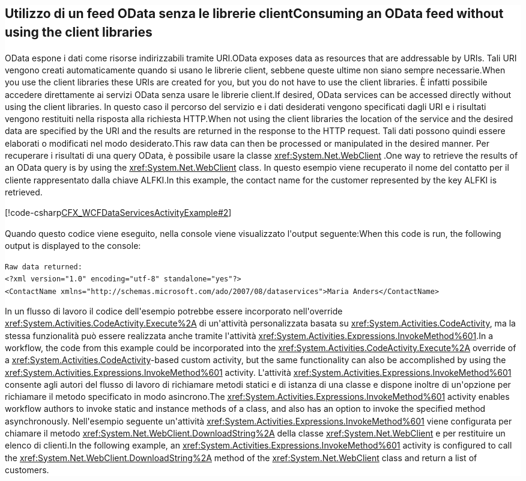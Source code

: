 ## <a name="consuming-an-odata-feed-without-using-the-client-libraries"></a><span data-ttu-id="3e58b-179">Utilizzo di un feed OData senza le librerie client</span><span class="sxs-lookup"><span data-stu-id="3e58b-179">Consuming an OData feed without using the client libraries</span></span>

<span data-ttu-id="3e58b-180">OData espone i dati come risorse indirizzabili tramite URI.</span><span class="sxs-lookup"><span data-stu-id="3e58b-180">OData exposes data as resources that are addressable by URIs.</span></span> <span data-ttu-id="3e58b-181">Tali URI vengono creati automaticamente quando si usano le librerie client, sebbene queste ultime non siano sempre necessarie.</span><span class="sxs-lookup"><span data-stu-id="3e58b-181">When you use the client libraries these URIs are created for you, but you do not have to use the client libraries.</span></span> <span data-ttu-id="3e58b-182">È infatti possibile accedere direttamente ai servizi OData senza usare le librerie client.</span><span class="sxs-lookup"><span data-stu-id="3e58b-182">If desired, OData services can be accessed directly without using the client libraries.</span></span> <span data-ttu-id="3e58b-183">In questo caso il percorso del servizio e i dati desiderati vengono specificati dagli URI e i risultati vengono restituiti nella risposta alla richiesta HTTP.</span><span class="sxs-lookup"><span data-stu-id="3e58b-183">When not using the client libraries the location of the service and the desired data are specified by the URI and the results are returned in the response to the HTTP request.</span></span> <span data-ttu-id="3e58b-184">Tali dati possono quindi essere elaborati o modificati nel modo desiderato.</span><span class="sxs-lookup"><span data-stu-id="3e58b-184">This raw data can then be processed or manipulated in the desired manner.</span></span> <span data-ttu-id="3e58b-185">Per recuperare i risultati di una query OData, è possibile usare la classe <xref:System.Net.WebClient> .</span><span class="sxs-lookup"><span data-stu-id="3e58b-185">One way to retrieve the results of an OData query is by using the <xref:System.Net.WebClient> class.</span></span> <span data-ttu-id="3e58b-186">In questo esempio viene recuperato il nome del contatto per il cliente rappresentato dalla chiave ALFKI.</span><span class="sxs-lookup"><span data-stu-id="3e58b-186">In this example, the contact name for the customer represented by the key ALFKI is retrieved.</span></span>

[!code-csharp[CFX_WCFDataServicesActivityExample#2](~/samples/snippets/csharp/VS_Snippets_CFX/CFX_WCFDataServicesActivityExample/cs/Program.cs#2)]

<span data-ttu-id="3e58b-187">Quando questo codice viene eseguito, nella console viene visualizzato l'output seguente:</span><span class="sxs-lookup"><span data-stu-id="3e58b-187">When this code is run, the following output is displayed to the console:</span></span>

```console
Raw data returned:
<?xml version="1.0" encoding="utf-8" standalone="yes"?>
<ContactName xmlns="http://schemas.microsoft.com/ado/2007/08/dataservices">Maria Anders</ContactName>
```

<span data-ttu-id="3e58b-188">In un flusso di lavoro il codice dell'esempio potrebbe essere incorporato nell'override <xref:System.Activities.CodeActivity.Execute%2A> di un'attività personalizzata basata su <xref:System.Activities.CodeActivity>, ma la stessa funzionalità può essere realizzata anche tramite l'attività <xref:System.Activities.Expressions.InvokeMethod%601>.</span><span class="sxs-lookup"><span data-stu-id="3e58b-188">In a workflow, the code from this example could be incorporated into the <xref:System.Activities.CodeActivity.Execute%2A> override of a <xref:System.Activities.CodeActivity>-based custom activity, but the same functionality can also be accomplished by using the <xref:System.Activities.Expressions.InvokeMethod%601> activity.</span></span> <span data-ttu-id="3e58b-189">L'attività <xref:System.Activities.Expressions.InvokeMethod%601> consente agli autori del flusso di lavoro di richiamare metodi statici e di istanza di una classe e dispone inoltre di un'opzione per richiamare il metodo specificato in modo asincrono.</span><span class="sxs-lookup"><span data-stu-id="3e58b-189">The <xref:System.Activities.Expressions.InvokeMethod%601> activity enables workflow authors to invoke static and instance methods of a class, and also has an option to invoke the specified method asynchronously.</span></span> <span data-ttu-id="3e58b-190">Nell'esempio seguente un'attività <xref:System.Activities.Expressions.InvokeMethod%601> viene configurata per chiamare il metodo <xref:System.Net.WebClient.DownloadString%2A> della classe <xref:System.Net.WebClient> e per restituire un elenco di clienti.</span><span class="sxs-lookup"><span data-stu-id="3e58b-190">In the following example, an <xref:System.Activities.Expressions.InvokeMethod%601> activity is configured to call the <xref:System.Net.WebClient.DownloadString%2A> method of the <xref:System.Net.WebClient> class and return a list of customers.</span></span>
